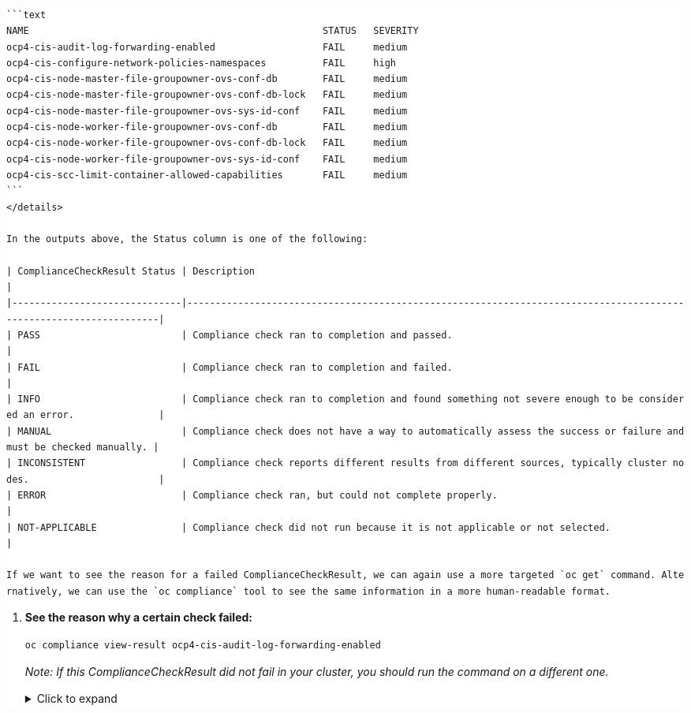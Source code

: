    ```text
    NAME                                                    STATUS   SEVERITY
    ocp4-cis-audit-log-forwarding-enabled                   FAIL     medium
    ocp4-cis-configure-network-policies-namespaces          FAIL     high
    ocp4-cis-node-master-file-groupowner-ovs-conf-db        FAIL     medium
    ocp4-cis-node-master-file-groupowner-ovs-conf-db-lock   FAIL     medium
    ocp4-cis-node-master-file-groupowner-ovs-sys-id-conf    FAIL     medium
    ocp4-cis-node-worker-file-groupowner-ovs-conf-db        FAIL     medium
    ocp4-cis-node-worker-file-groupowner-ovs-conf-db-lock   FAIL     medium
    ocp4-cis-node-worker-file-groupowner-ovs-sys-id-conf    FAIL     medium
    ocp4-cis-scc-limit-container-allowed-capabilities       FAIL     medium
    ```
    </details>

    In the outputs above, the Status column is one of the following:

    | ComplianceCheckResult Status | Description                                                                                                       |
    |------------------------------|-------------------------------------------------------------------------------------------------------------------|
    | PASS                         | Compliance check ran to completion and passed.                                                                    |
    | FAIL                         | Compliance check ran to completion and failed.                                                                    |
    | INFO                         | Compliance check ran to completion and found something not severe enough to be considered an error.               |
    | MANUAL                       | Compliance check does not have a way to automatically assess the success or failure and must be checked manually. |
    | INCONSISTENT                 | Compliance check reports different results from different sources, typically cluster nodes.                       |
    | ERROR                        | Compliance check ran, but could not complete properly.                                                            |
    | NOT-APPLICABLE               | Compliance check did not run because it is not applicable or not selected.                                        |

    If we want to see the reason for a failed ComplianceCheckResult, we can again use a more targeted `oc get` command. Alternatively, we can use the `oc compliance` tool to see the same information in a more human-readable format.

1. **See the reason why a certain check failed:**

    `oc compliance view-result ocp4-cis-audit-log-forwarding-enabled`

    *Note: If this ComplianceCheckResult did not fail in your cluster, you should run the command on a different one.*
    
    <details>
    <summary>Click to expand</summary>

    ```text
    [mmondics@ocpd2bn1 ~]$ oc compliance view-result ocp4-cis-audit-log-forwarding-enabled
    +----------------------+-----------------------------------------------------------------------------------------+
    |         KEY          |                                          VALUE                                          |
    +----------------------+-----------------------------------------------------------------------------------------+
    | Title                | Ensure that Audit Log                                                                   |
    |                      | Forwarding Is Enabled                                                                   |
    +----------------------+-----------------------------------------------------------------------------------------+
    | Status               | FAIL                                                                                    |
    +----------------------+-----------------------------------------------------------------------------------------+
    | Severity             | medium                                                                                  |
    +----------------------+-----------------------------------------------------------------------------------------+
    | Description          | OpenShift audit works at the                                                            |